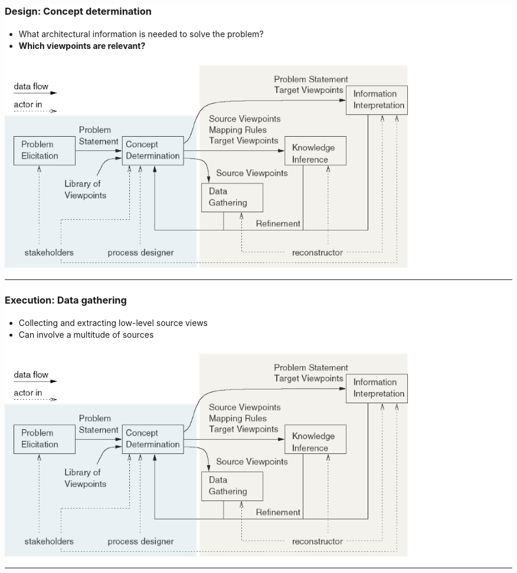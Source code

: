 
### Design: Concept determination
- What architectural information is needed to solve the problem?
- **Which viewpoints are relevant?**

<img src='images/symphony.png' style="width:80%;"/>

---


### Execution: Data gathering
 - Collecting and extracting low-level source views
 - Can involve a multitude of sources
 
<img src='images/symphony.png' style="width:80%;"/>

---